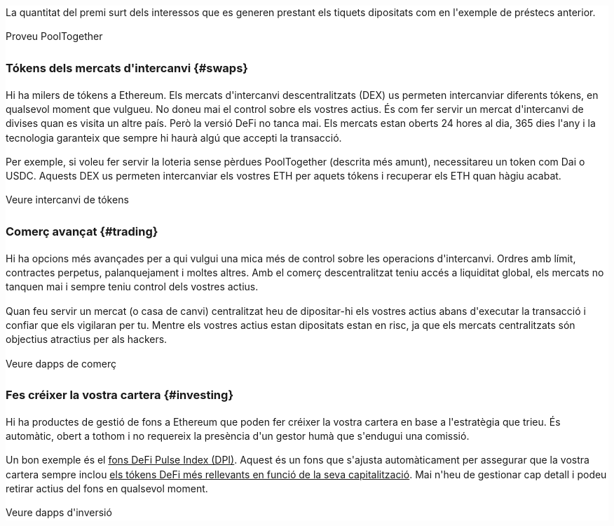 La quantitat del premi surt dels interessos que es generen prestant els tiquets dipositats com en l'exemple de préstecs anterior.

<ButtonLink isSecondary href="https://pooltogether.com">
  Proveu PoolTogether
</ButtonLink>

<Divider />

### Tókens dels mercats d'intercanvi {#swaps}

Hi ha milers de tókens a Ethereum. Els mercats d'intercanvi descentralitzats (DEX) us permeten intercanviar diferents tókens, en qualsevol moment que vulgueu. No doneu mai el control sobre els vostres actius. És com fer servir un mercat d'intercanvi de divises quan es visita un altre país. Però la versió DeFi no tanca mai. Els mercats estan oberts 24 hores al dia, 365 dies l'any i la tecnologia garanteix que sempre hi haurà algú que accepti la transacció.

Per exemple, si voleu fer servir la loteria sense pèrdues PoolTogether (descrita més amunt), necessitareu un token com Dai o USDC. Aquests DEX us permeten intercanviar els vostres ETH per aquets tókens i recuperar els ETH quan hàgiu acabat.

<ButtonLink href="/dapps/?category=finance#explore">
  Veure intercanvi de tókens
</ButtonLink>

<Divider />

### Comerç avançat {#trading}

Hi ha opcions més avançades per a qui vulgui una mica més de control sobre les operacions d'intercanvi. Ordres amb límit, contractes perpetus, palanquejament i moltes altres. Amb el comerç descentralitzat teniu accés a liquiditat global, els mercats no tanquen mai i sempre teniu control dels vostres actius.

Quan feu servir un mercat (o casa de canvi) centralitzat heu de dipositar-hi els vostres actius abans d'executar la transacció i confiar que els vigilaran per tu. Mentre els vostres actius estan dipositats estan en risc, ja que els mercats centralitzats són objectius atractius per als hackers.

<ButtonLink href="/dapps/?category=finance#explore">
  Veure dapps de comerç
</ButtonLink>

<Divider />

### Fes créixer la vostra cartera {#investing}

Hi ha productes de gestió de fons a Ethereum que poden fer créixer la vostra cartera en base a l'estratègia que trieu. És automàtic, obert a tothom i no requereix la presència d'un gestor humà que s'endugui una comissió.

Un bon exemple és el [fons DeFi Pulse Index (DPI)](https://defipulse.com/blog/defi-pulse-index/). Aquest és un fons que s'ajusta automàticament per assegurar que la vostra cartera sempre inclou [els tókens DeFi més rellevants en funció de la seva capitalització](https://www.coingecko.com/en/defi). Mai n'heu de gestionar cap detall i podeu retirar actius del fons en qualsevol moment.

<ButtonLink href="/dapps/?category=finance#explore">
  Veure dapps d'inversió
</ButtonLink>
